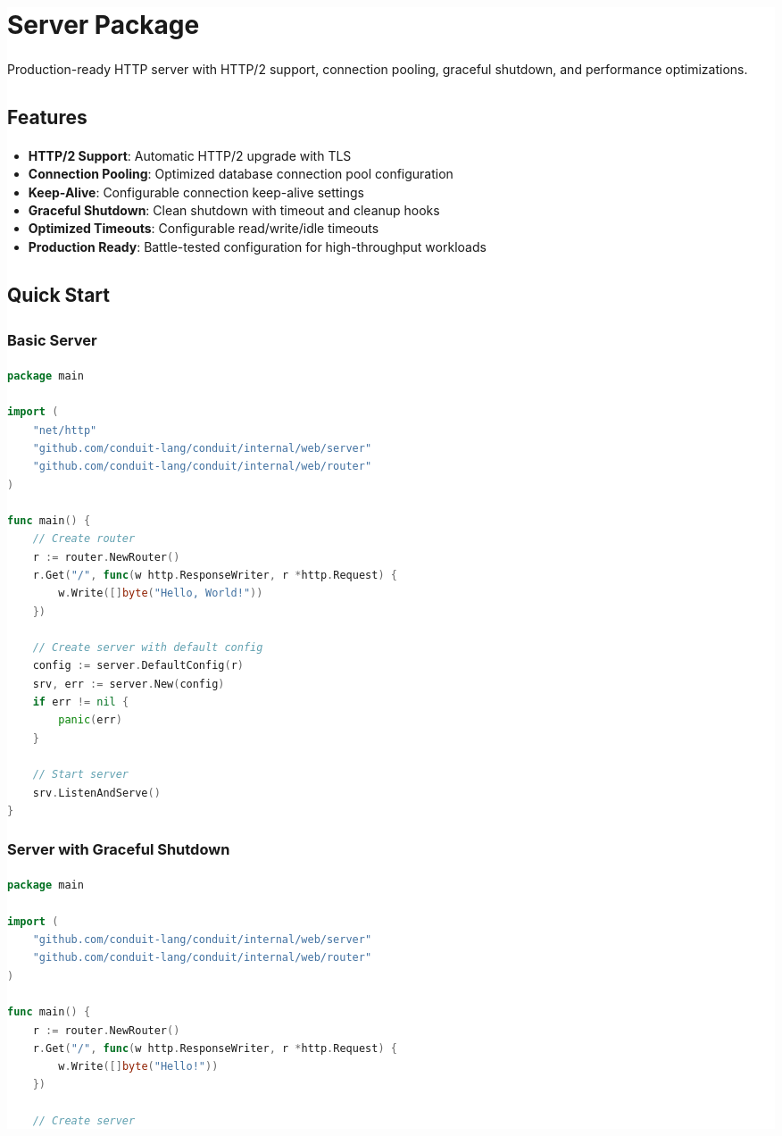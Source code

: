# Server Package

Production-ready HTTP server with HTTP/2 support, connection pooling, graceful shutdown, and performance optimizations.

## Features

- **HTTP/2 Support**: Automatic HTTP/2 upgrade with TLS
- **Connection Pooling**: Optimized database connection pool configuration
- **Keep-Alive**: Configurable connection keep-alive settings
- **Graceful Shutdown**: Clean shutdown with timeout and cleanup hooks
- **Optimized Timeouts**: Configurable read/write/idle timeouts
- **Production Ready**: Battle-tested configuration for high-throughput workloads

## Quick Start

### Basic Server

```go
package main

import (
    "net/http"
    "github.com/conduit-lang/conduit/internal/web/server"
    "github.com/conduit-lang/conduit/internal/web/router"
)

func main() {
    // Create router
    r := router.NewRouter()
    r.Get("/", func(w http.ResponseWriter, r *http.Request) {
        w.Write([]byte("Hello, World!"))
    })

    // Create server with default config
    config := server.DefaultConfig(r)
    srv, err := server.New(config)
    if err != nil {
        panic(err)
    }

    // Start server
    srv.ListenAndServe()
}
```

### Server with Graceful Shutdown

```go
package main

import (
    "github.com/conduit-lang/conduit/internal/web/server"
    "github.com/conduit-lang/conduit/internal/web/router"
)

func main() {
    r := router.NewRouter()
    r.Get("/", func(w http.ResponseWriter, r *http.Request) {
        w.Write([]byte("Hello!"))
    })

    // Create server
```